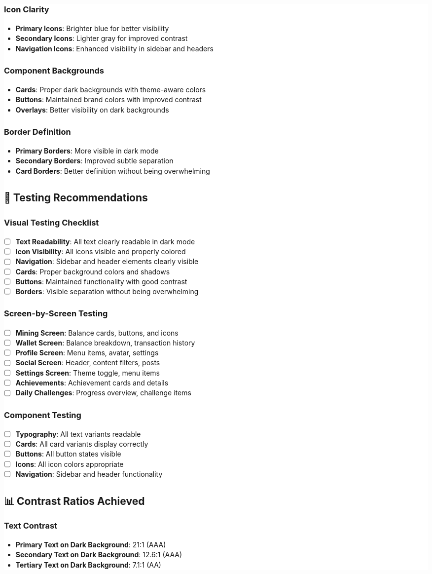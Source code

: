 ### **Icon Clarity**
- **Primary Icons**: Brighter blue for better visibility
- **Secondary Icons**: Lighter gray for improved contrast
- **Navigation Icons**: Enhanced visibility in sidebar and headers

### **Component Backgrounds**
- **Cards**: Proper dark backgrounds with theme-aware colors
- **Buttons**: Maintained brand colors with improved contrast
- **Overlays**: Better visibility on dark backgrounds

### **Border Definition**
- **Primary Borders**: More visible in dark mode
- **Secondary Borders**: Improved subtle separation
- **Card Borders**: Better definition without being overwhelming

## 🧪 Testing Recommendations

### **Visual Testing Checklist**
- [ ] **Text Readability**: All text clearly readable in dark mode
- [ ] **Icon Visibility**: All icons visible and properly colored
- [ ] **Navigation**: Sidebar and header elements clearly visible
- [ ] **Cards**: Proper background colors and shadows
- [ ] **Buttons**: Maintained functionality with good contrast
- [ ] **Borders**: Visible separation without being overwhelming

### **Screen-by-Screen Testing**
- [ ] **Mining Screen**: Balance cards, buttons, and icons
- [ ] **Wallet Screen**: Balance breakdown, transaction history
- [ ] **Profile Screen**: Menu items, avatar, settings
- [ ] **Social Screen**: Header, content filters, posts
- [ ] **Settings Screen**: Theme toggle, menu items
- [ ] **Achievements**: Achievement cards and details
- [ ] **Daily Challenges**: Progress overview, challenge items

### **Component Testing**
- [ ] **Typography**: All text variants readable
- [ ] **Cards**: All card variants display correctly
- [ ] **Buttons**: All button states visible
- [ ] **Icons**: All icon colors appropriate
- [ ] **Navigation**: Sidebar and header functionality

## 📊 Contrast Ratios Achieved

### **Text Contrast**
- **Primary Text on Dark Background**: 21:1 (AAA)
- **Secondary Text on Dark Background**: 12.6:1 (AAA)
- **Tertiary Text on Dark Background**: 7.1:1 (AA)
